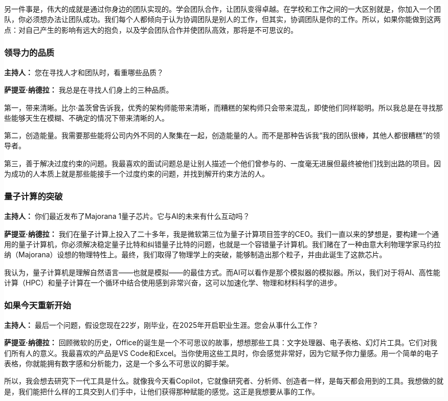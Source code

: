 另一件事是，伟大的成就是通过你身边的团队实现的。学会团队合作，让团队变得卓越。在学校和工作之间的一大区别就是，你加入一个团队，你必须想办法让团队成功。我们每个人都倾向于认为协调团队是别人的工作，但其实，协调团队是你的工作。所以，如果你能做到这两点：对自己产生的影响有远大的抱负，以及学会团队合作并使团队高效，那将是不可思议的。

### 领导力的品质

**主持人：** 您在寻找人才和团队时，看重哪些品质？

**萨提亚·纳德拉：** 我总是在寻找人们身上的三种品质。

第一，带来清晰。比尔·盖茨曾告诉我，优秀的架构师能带来清晰，而糟糕的架构师只会带来混乱，即使他们同样聪明。所以我总是在寻找那些能够天生在模糊、不确定的情况下带来清晰的人。

第二，创造能量。我需要那些能将公司内外不同的人聚集在一起，创造能量的人。而不是那种告诉我“我的团队很棒，其他人都很糟糕”的领导者。

第三，善于解决过度约束的问题。我最喜欢的面试问题总是让别人描述一个他们曾参与的、一度毫无进展但最终被他们找到出路的项目。因为成功的人本质上就是那些能接手一个过度约束的问题，并找到解开约束方法的人。

### 量子计算的突破

**主持人：** 你们最近发布了Majorana 1量子芯片。它与AI的未来有什么互动吗？

**萨提亚·纳德拉：** 我们在量子计算上投入了二十多年，我是微软第三位为量子计算项目签字的CEO。我们一直以来的梦想是，要构建一个通用的量子计算机，你必须解决稳定量子比特和纠错量子比特的问题，也就是一个容错量子计算机。我们赌在了一种由意大利物理学家马约拉纳（Majorana）设想的物理特性上。最终，我们取得了物理学上的突破，能够制造出那个粒子，并由此诞生了这款芯片。

我认为，量子计算机是理解自然语言——也就是模拟——的最佳方式。而AI可以看作是那个模拟器的模拟器。所以，我们对于将AI、高性能计算（HPC）和量子计算在一个循环中结合使用感到非常兴奋，这可以加速化学、物理和材料科学的进步。

### 如果今天重新开始

**主持人：** 最后一个问题，假设您现在22岁，刚毕业，在2025年开启职业生涯。您会从事什么工作？

**萨提亚·纳德拉：** 回顾微软的历史，Office的诞生是一个不可思议的故事，想想那些工具：文字处理器、电子表格、幻灯片工具。它们对我们所有人的意义。我最喜欢的产品是VS Code和Excel。当你使用这些工具时，你会感觉非常好，因为它赋予你力量感。用一个简单的电子表格，你就能拥有数字感和分析能力，这是一个多么不可思议的脚手架。

所以，我会想去研究下一代工具是什么。就像我今天看Copilot，它就像研究者、分析师、创造者一样，是每天都会用到的工具。我想做的就是，我们能把什么样的工具交到人们手中，让他们获得那种赋能的感觉。这正是我想要从事的工作。
